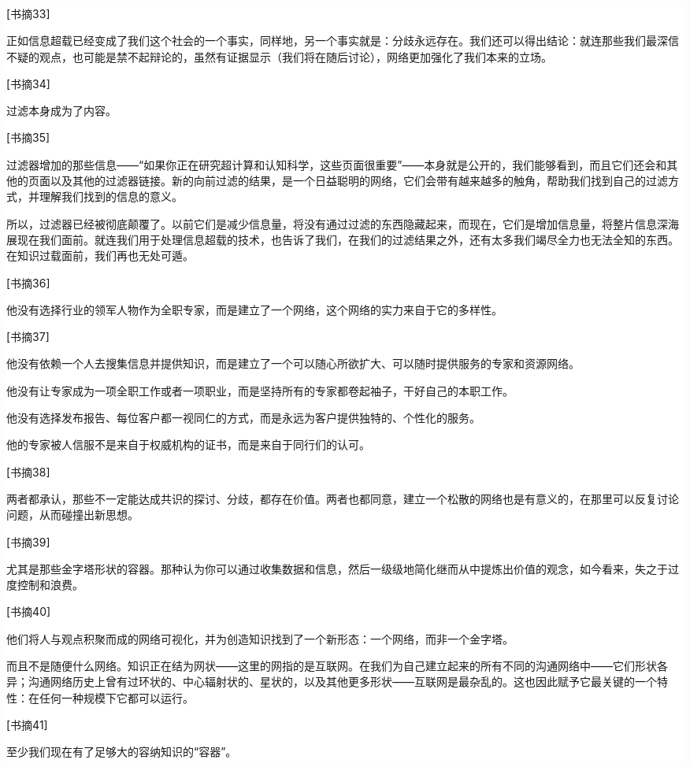  

[书摘33]

正如信息超载已经变成了我们这个社会的一个事实，同样地，另一个事实就是：分歧永远存在。我们还可以得出结论：就连那些我们最深信不疑的观点，也可能是禁不起辩论的，虽然有证据显示（我们将在随后讨论），网络更加强化了我们本来的立场。

 

[书摘34]

过滤本身成为了内容。

 

[书摘35]

过滤器增加的那些信息——“如果你正在研究超计算和认知科学，这些页面很重要”——本身就是公开的，我们能够看到，而且它们还会和其他的页面以及其他的过滤器链接。新的向前过滤的结果，是一个日益聪明的网络，它们会带有越来越多的触角，帮助我们找到自己的过滤方式，并理解我们找到的信息的意义。

所以，过滤器已经被彻底颠覆了。以前它们是减少信息量，将没有通过过滤的东西隐藏起来，而现在，它们是增加信息量，将整片信息深海展现在我们面前。就连我们用于处理信息超载的技术，也告诉了我们，在我们的过滤结果之外，还有太多我们竭尽全力也无法全知的东西。在知识过载面前，我们再也无处可遁。

 

[书摘36]

 

 

他没有选择行业的领军人物作为全职专家，而是建立了一个网络，这个网络的实力来自于它的多样性。

 

[书摘37]

他没有依赖一个人去搜集信息并提供知识，而是建立了一个可以随心所欲扩大、可以随时提供服务的专家和资源网络。

他没有让专家成为一项全职工作或者一项职业，而是坚持所有的专家都卷起袖子，干好自己的本职工作。

他没有选择发布报告、每位客户都一视同仁的方式，而是永远为客户提供独特的、个性化的服务。

他的专家被人信服不是来自于权威机构的证书，而是来自于同行们的认可。

 

[书摘38]

两者都承认，那些不一定能达成共识的探讨、分歧，都存在价值。两者也都同意，建立一个松散的网络也是有意义的，在那里可以反复讨论问题，从而碰撞出新思想。

 

[书摘39]

尤其是那些金字塔形状的容器。那种认为你可以通过收集数据和信息，然后一级级地简化继而从中提炼出价值的观念，如今看来，失之于过度控制和浪费。

 

[书摘40]

他们将人与观点积聚而成的网络可视化，并为创造知识找到了一个新形态：一个网络，而非一个金字塔。

而且不是随便什么网络。知识正在结为网状——这里的网指的是互联网。在我们为自己建立起来的所有不同的沟通网络中——它们形状各异；沟通网络历史上曾有过环状的、中心辐射状的、星状的，以及其他更多形状——互联网是最杂乱的。这也因此赋予它最关键的一个特性：在任何一种规模下它都可以运行。

 

[书摘41]

至少我们现在有了足够大的容纳知识的“容器”。
